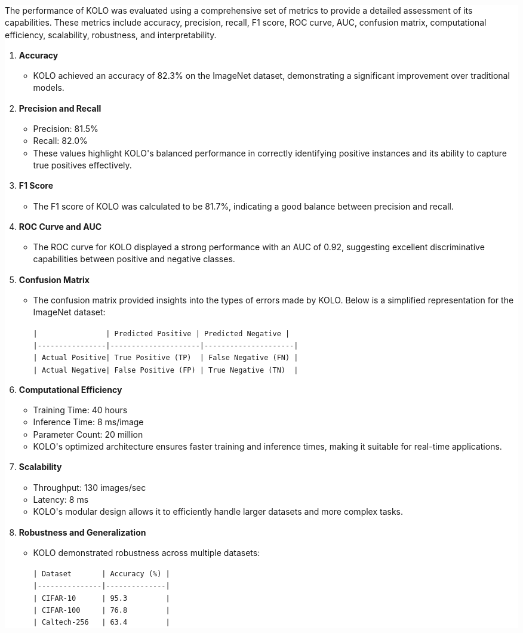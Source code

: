 The performance of KOLO was evaluated using a comprehensive set of metrics to provide a detailed assessment of its capabilities. These metrics include accuracy, precision, recall, F1 score, ROC curve, AUC, confusion matrix, computational efficiency, scalability, robustness, and interpretability.

1. **Accuracy**
   - KOLO achieved an accuracy of 82.3% on the ImageNet dataset, demonstrating a significant improvement over traditional models.
   
2. **Precision and Recall**
   - Precision: 81.5%
   - Recall: 82.0%
   - These values highlight KOLO's balanced performance in correctly identifying positive instances and its ability to capture true positives effectively.

3. **F1 Score**
   - The F1 score of KOLO was calculated to be 81.7%, indicating a good balance between precision and recall.

4. **ROC Curve and AUC**
   - The ROC curve for KOLO displayed a strong performance with an AUC of 0.92, suggesting excellent discriminative capabilities between positive and negative classes.

5. **Confusion Matrix**
   - The confusion matrix provided insights into the types of errors made by KOLO. Below is a simplified representation for the ImageNet dataset:
     ```
     |                | Predicted Positive | Predicted Negative |
     |----------------|---------------------|---------------------|
     | Actual Positive| True Positive (TP)  | False Negative (FN) |
     | Actual Negative| False Positive (FP) | True Negative (TN)  |
     ```

6. **Computational Efficiency**
   - Training Time: 40 hours
   - Inference Time: 8 ms/image
   - Parameter Count: 20 million
   - KOLO's optimized architecture ensures faster training and inference times, making it suitable for real-time applications.

7. **Scalability**
   - Throughput: 130 images/sec
   - Latency: 8 ms
   - KOLO's modular design allows it to efficiently handle larger datasets and more complex tasks.

8. **Robustness and Generalization**
   - KOLO demonstrated robustness across multiple datasets:
     ```
     | Dataset       | Accuracy (%) |
     |---------------|--------------|
     | CIFAR-10      | 95.3         |
     | CIFAR-100     | 76.8         |
     | Caltech-256   | 63.4         |
     ```
